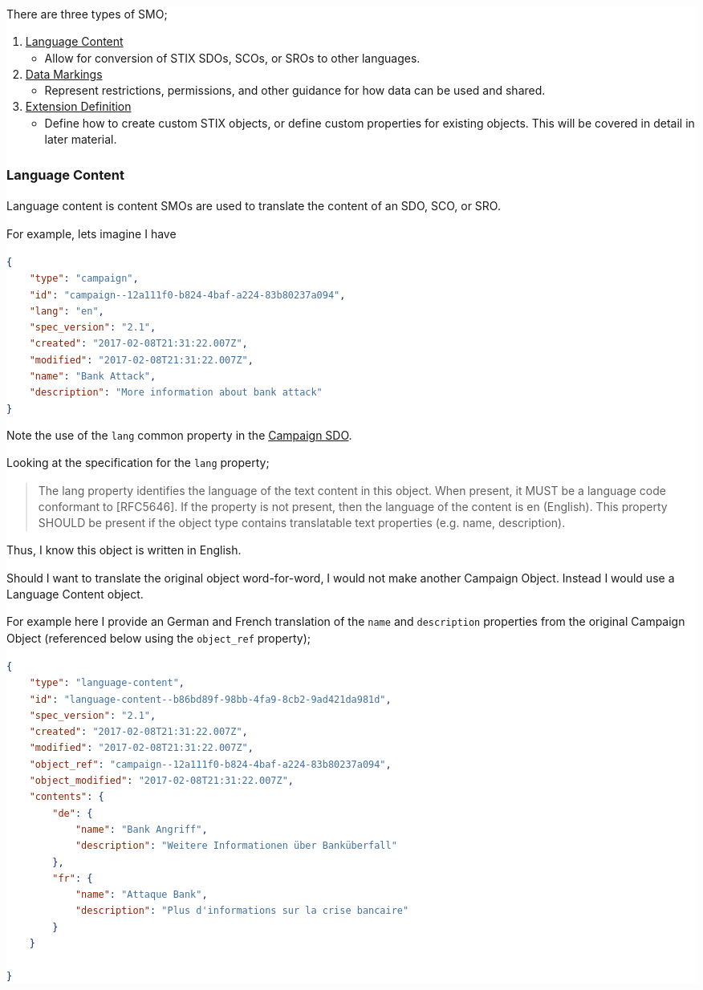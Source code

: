 There are three types of SMO;

1. [Language Content](https://docs.oasis-open.org/cti/stix/v2.1/os/stix-v2.1-os.html#_z9r1cwtu8jja)
    * Allow for conversion of STIX SDOs, SCOs, or SROs to other languages.
2. [Data Markings](https://docs.oasis-open.org/cti/stix/v2.1/os/stix-v2.1-os.html#_95gfoglikdzh)
    * Represent restrictions, permissions, and other guidance for how data can be used and shared.
3. [Extension Definition](https://docs.oasis-open.org/cti/stix/v2.1/os/stix-v2.1-os.html#_32j232tfvtly)
    * Define how to create custom STIX objects, or define custom properties for existing objects. This will be covered in detail in later material.

### Language Content

Language content is content SMOs are used to translate the content of an SDO, SCO, or SRO. 

For example, lets imagine I have 

```json
{
    "type": "campaign",
    "id": "campaign--12a111f0-b824-4baf-a224-83b80237a094",
    "lang": "en",
    "spec_version": "2.1",
    "created": "2017-02-08T21:31:22.007Z",
    "modified": "2017-02-08T21:31:22.007Z",
    "name": "Bank Attack",
    "description": "More information about bank attack"
}
```

Note the use of the `lang` common property in the [Campaign SDO](https://docs.oasis-open.org/cti/stix/v2.1/os/stix-v2.1-os.html#_pcpvfz4ik6d6).

Looking at the specification for the `lang` property;

> The lang property identifies the language of the text content in this object. When present, it MUST be a language code conformant to [RFC5646]. If the property is not present, then the language of the content is en (English). This property SHOULD be present if the object type contains translatable text properties (e.g. name, description).

Thus, I know this object is written in English.

Should I want to translate the original object word-for-word, I would not make another Campaign Object. Instead I would use a Language Content object.

For example here I provide an German and French translation of the `name` and `description` properties from the original Campaign Object (referenced below using the `object_ref` property);

```json
{
    "type": "language-content",
    "id": "language-content--b86bd89f-98bb-4fa9-8cb2-9ad421da981d",
    "spec_version": "2.1",
    "created": "2017-02-08T21:31:22.007Z",
    "modified": "2017-02-08T21:31:22.007Z",
    "object_ref": "campaign--12a111f0-b824-4baf-a224-83b80237a094",
    "object_modified": "2017-02-08T21:31:22.007Z",
    "contents": {
        "de": {
            "name": "Bank Angriff",
            "description": "Weitere Informationen über Banküberfall"
        },
        "fr": {
            "name": "Attaque Bank",
            "description": "Plus d'informations sur la crise bancaire"
        }
    }

}
```